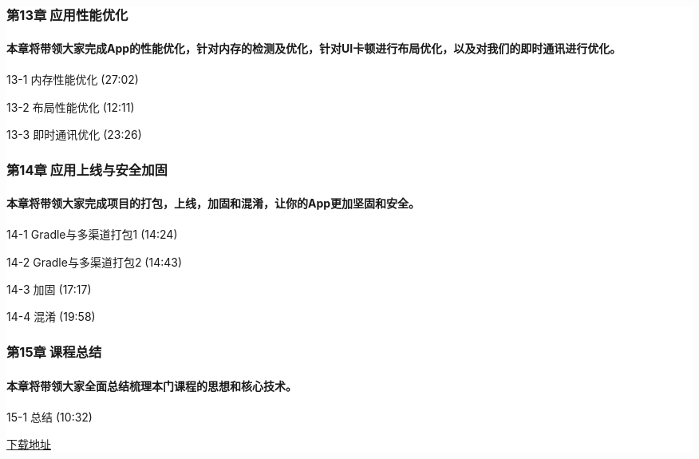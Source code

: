 ### 第13章 应用性能优化

#### 本章将带领大家完成App的性能优化，针对内存的检测及优化，针对UI卡顿进行布局优化，以及对我们的即时通讯进行优化。
13-1 内存性能优化 (27:02)

13-2 布局性能优化 (12:11)

13-3 即时通讯优化 (23:26)


### 第14章 应用上线与安全加固

#### 本章将带领大家完成项目的打包，上线，加固和混淆，让你的App更加坚固和安全。
14-1 Gradle与多渠道打包1 (14:24)

14-2 Gradle与多渠道打包2 (14:43)

14-3 加固 (17:17)

14-4 混淆 (19:58)


### 第15章 课程总结

#### 本章将带领大家全面总结梳理本门课程的思想和核心技术。
15-1 总结 (10:32)


[下载地址](https://51xueit.vip "下载地址")
